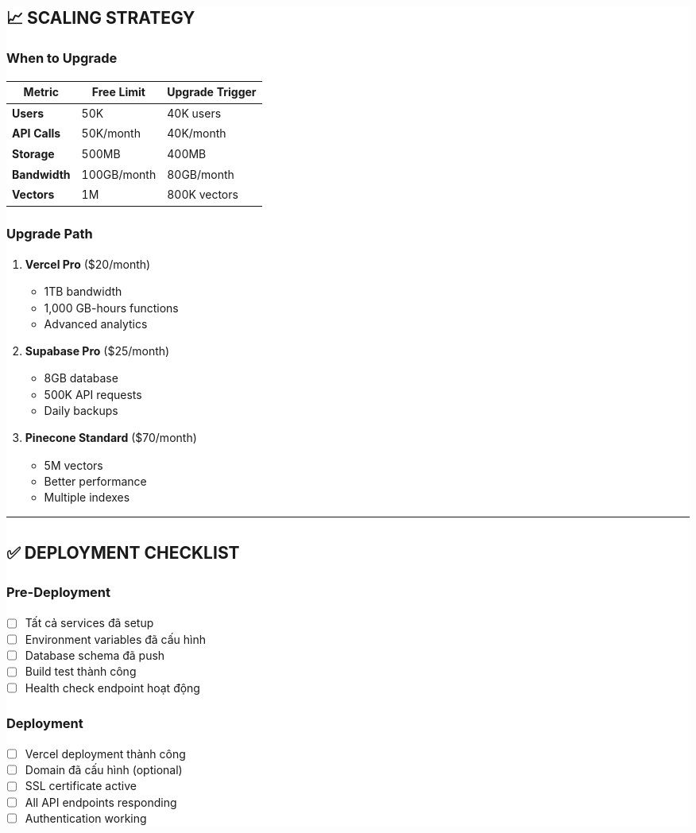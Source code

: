 
## 📈 **SCALING STRATEGY**

### **When to Upgrade**

| Metric | Free Limit | Upgrade Trigger |
|--------|------------|-----------------|
| **Users** | 50K | 40K users |
| **API Calls** | 50K/month | 40K/month |
| **Storage** | 500MB | 400MB |
| **Bandwidth** | 100GB/month | 80GB/month |
| **Vectors** | 1M | 800K vectors |

### **Upgrade Path**

1. **Vercel Pro** ($20/month)
   - 1TB bandwidth
   - 1,000 GB-hours functions
   - Advanced analytics

2. **Supabase Pro** ($25/month)
   - 8GB database
   - 500K API requests
   - Daily backups

3. **Pinecone Standard** ($70/month)
   - 5M vectors
   - Better performance
   - Multiple indexes

---

## ✅ **DEPLOYMENT CHECKLIST**

### **Pre-Deployment**
- [ ] Tất cả services đã setup
- [ ] Environment variables đã cấu hình
- [ ] Database schema đã push
- [ ] Build test thành công
- [ ] Health check endpoint hoạt động

### **Deployment**
- [ ] Vercel deployment thành công
- [ ] Domain đã cấu hình (optional)
- [ ] SSL certificate active
- [ ] All API endpoints responding
- [ ] Authentication working
